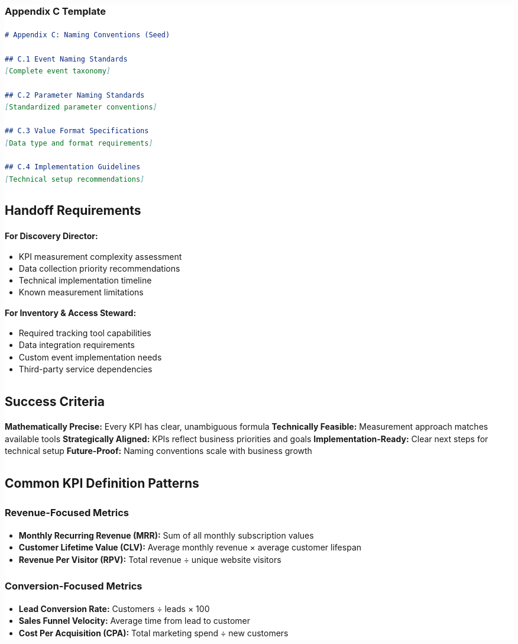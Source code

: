 ### Appendix C Template
```markdown
# Appendix C: Naming Conventions (Seed)

## C.1 Event Naming Standards
[Complete event taxonomy]

## C.2 Parameter Naming Standards
[Standardized parameter conventions]

## C.3 Value Format Specifications
[Data type and format requirements]

## C.4 Implementation Guidelines
[Technical setup recommendations]
```

## Handoff Requirements

**For Discovery Director:**
- KPI measurement complexity assessment
- Data collection priority recommendations
- Technical implementation timeline
- Known measurement limitations

**For Inventory & Access Steward:**
- Required tracking tool capabilities
- Data integration requirements
- Custom event implementation needs
- Third-party service dependencies

## Success Criteria

**Mathematically Precise:** Every KPI has clear, unambiguous formula
**Technically Feasible:** Measurement approach matches available tools
**Strategically Aligned:** KPIs reflect business priorities and goals
**Implementation-Ready:** Clear next steps for technical setup
**Future-Proof:** Naming conventions scale with business growth

## Common KPI Definition Patterns

### Revenue-Focused Metrics
- **Monthly Recurring Revenue (MRR):** Sum of all monthly subscription values
- **Customer Lifetime Value (CLV):** Average monthly revenue × average customer lifespan
- **Revenue Per Visitor (RPV):** Total revenue ÷ unique website visitors

### Conversion-Focused Metrics  
- **Lead Conversion Rate:** Customers ÷ leads × 100
- **Sales Funnel Velocity:** Average time from lead to customer
- **Cost Per Acquisition (CPA):** Total marketing spend ÷ new customers
